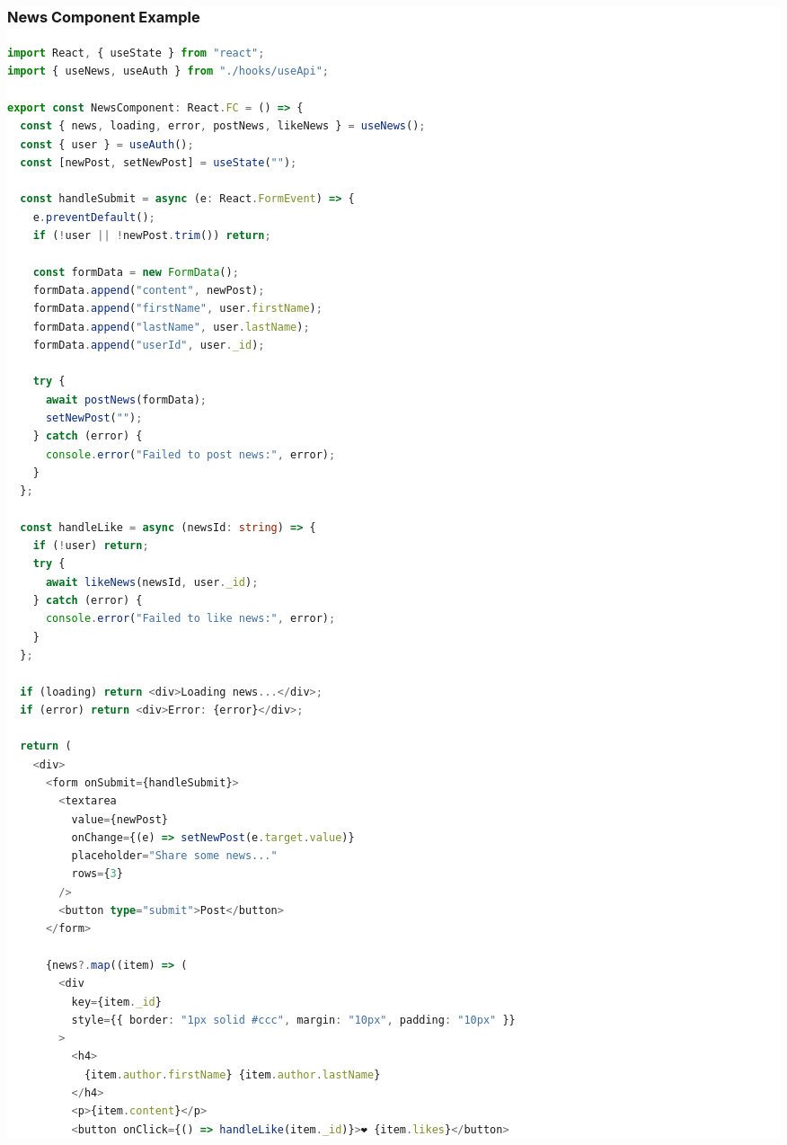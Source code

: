 ### News Component Example

```typescript
import React, { useState } from "react";
import { useNews, useAuth } from "./hooks/useApi";

export const NewsComponent: React.FC = () => {
  const { news, loading, error, postNews, likeNews } = useNews();
  const { user } = useAuth();
  const [newPost, setNewPost] = useState("");

  const handleSubmit = async (e: React.FormEvent) => {
    e.preventDefault();
    if (!user || !newPost.trim()) return;

    const formData = new FormData();
    formData.append("content", newPost);
    formData.append("firstName", user.firstName);
    formData.append("lastName", user.lastName);
    formData.append("userId", user._id);

    try {
      await postNews(formData);
      setNewPost("");
    } catch (error) {
      console.error("Failed to post news:", error);
    }
  };

  const handleLike = async (newsId: string) => {
    if (!user) return;
    try {
      await likeNews(newsId, user._id);
    } catch (error) {
      console.error("Failed to like news:", error);
    }
  };

  if (loading) return <div>Loading news...</div>;
  if (error) return <div>Error: {error}</div>;

  return (
    <div>
      <form onSubmit={handleSubmit}>
        <textarea
          value={newPost}
          onChange={(e) => setNewPost(e.target.value)}
          placeholder="Share some news..."
          rows={3}
        />
        <button type="submit">Post</button>
      </form>

      {news?.map((item) => (
        <div
          key={item._id}
          style={{ border: "1px solid #ccc", margin: "10px", padding: "10px" }}
        >
          <h4>
            {item.author.firstName} {item.author.lastName}
          </h4>
          <p>{item.content}</p>
          <button onClick={() => handleLike(item._id)}>❤️ {item.likes}</button>
```